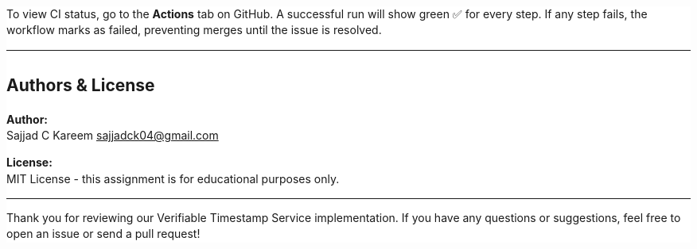 To view CI status, go to the **Actions** tab on GitHub. A successful run will show green ✅ for every step. If any step fails, the workflow marks as failed, preventing merges until the issue is resolved.

---

## Authors & License

**Author:**  
Sajjad C Kareem <sajjadck04@gmail.com>

**License:**  
MIT License - this assignment is for educational purposes only.

---

Thank you for reviewing our Verifiable Timestamp Service implementation. If you have any questions or suggestions, feel free to open an issue or send a pull request!
